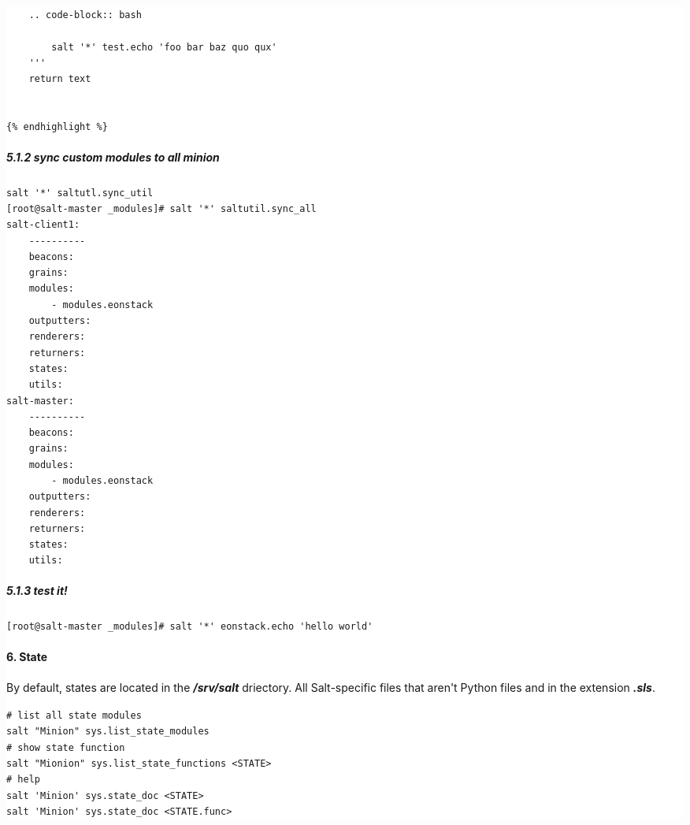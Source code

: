 
        .. code-block:: bash

            salt '*' test.echo 'foo bar baz quo qux'
        '''
        return text


    {% endhighlight %}

##### 5.1.2 sync custom modules to all minion

    salt '*' saltutl.sync_util 
    [root@salt-master _modules]# salt '*' saltutil.sync_all
    salt-client1:
        ----------
        beacons:
        grains:
        modules:
            - modules.eonstack
        outputters:
        renderers:
        returners:
        states:
        utils:
    salt-master:
        ----------
        beacons:
        grains:
        modules:
            - modules.eonstack
        outputters:
        renderers:
        returners:
        states:
        utils:

##### 5.1.3 test it!

    [root@salt-master _modules]# salt '*' eonstack.echo 'hello world'

#### 6. <a id="saltstack-state"> State </a>

By default, states are located in the ***/srv/salt*** driectory. All Salt-specific files that aren't Python files and in the extension ***.sls***.

    # list all state modules
    salt "Minion" sys.list_state_modules
    # show state function
    salt "Mionion" sys.list_state_functions <STATE>
    # help
    salt 'Minion' sys.state_doc <STATE>
    salt 'Minion' sys.state_doc <STATE.func> 
